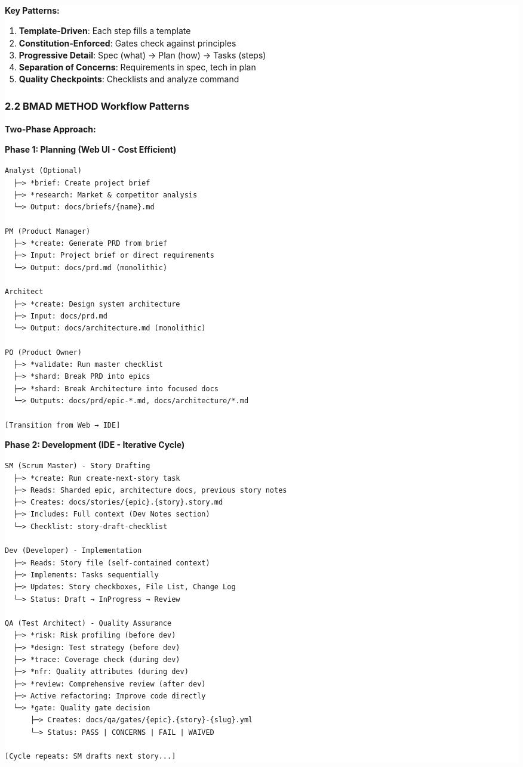 **Key Patterns:**
1. **Template-Driven**: Each step fills a template
2. **Constitution-Enforced**: Gates check against principles
3. **Progressive Detail**: Spec (what) → Plan (how) → Tasks (steps)
4. **Separation of Concerns**: Requirements in spec, tech in plan
5. **Quality Checkpoints**: Checklists and analyze command

### 2.2 BMAD METHOD Workflow Patterns

**Two-Phase Approach:**

**Phase 1: Planning (Web UI - Cost Efficient)**
```
Analyst (Optional)
  ├─> *brief: Create project brief
  ├─> *research: Market & competitor analysis
  └─> Output: docs/briefs/{name}.md

PM (Product Manager)
  ├─> *create: Generate PRD from brief
  ├─> Input: Project brief or direct requirements
  └─> Output: docs/prd.md (monolithic)

Architect
  ├─> *create: Design system architecture
  ├─> Input: docs/prd.md
  └─> Output: docs/architecture.md (monolithic)

PO (Product Owner)
  ├─> *validate: Run master checklist
  ├─> *shard: Break PRD into epics
  ├─> *shard: Break Architecture into focused docs
  └─> Outputs: docs/prd/epic-*.md, docs/architecture/*.md

[Transition from Web → IDE]
```

**Phase 2: Development (IDE - Iterative Cycle)**
```
SM (Scrum Master) - Story Drafting
  ├─> *create: Run create-next-story task
  ├─> Reads: Sharded epic, architecture docs, previous story notes
  ├─> Creates: docs/stories/{epic}.{story}.story.md
  ├─> Includes: Full context (Dev Notes section)
  └─> Checklist: story-draft-checklist

Dev (Developer) - Implementation
  ├─> Reads: Story file (self-contained context)
  ├─> Implements: Tasks sequentially
  ├─> Updates: Story checkboxes, File List, Change Log
  └─> Status: Draft → InProgress → Review

QA (Test Architect) - Quality Assurance
  ├─> *risk: Risk profiling (before dev)
  ├─> *design: Test strategy (before dev)
  ├─> *trace: Coverage check (during dev)
  ├─> *nfr: Quality attributes (during dev)
  ├─> *review: Comprehensive review (after dev)
  ├─> Active refactoring: Improve code directly
  └─> *gate: Quality gate decision
      ├─> Creates: docs/qa/gates/{epic}.{story}-{slug}.yml
      └─> Status: PASS | CONCERNS | FAIL | WAIVED

[Cycle repeats: SM drafts next story...]
```
